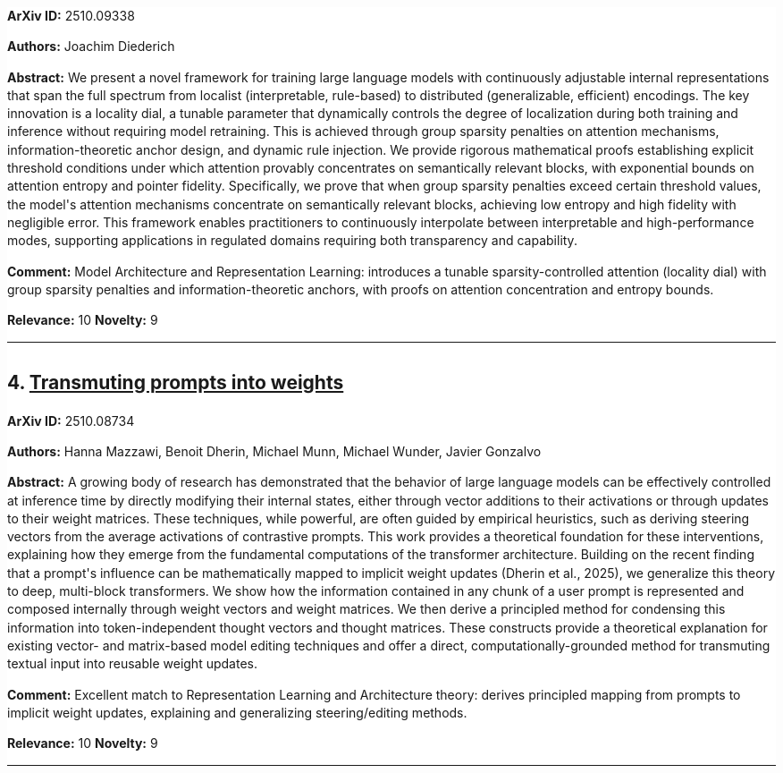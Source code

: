 **ArXiv ID:** 2510.09338

**Authors:** Joachim Diederich

**Abstract:** We present a novel framework for training large language models with continuously adjustable internal representations that span the full spectrum from localist (interpretable, rule-based) to distributed (generalizable, efficient) encodings. The key innovation is a locality dial, a tunable parameter that dynamically controls the degree of localization during both training and inference without requiring model retraining. This is achieved through group sparsity penalties on attention mechanisms, information-theoretic anchor design, and dynamic rule injection. We provide rigorous mathematical proofs establishing explicit threshold conditions under which attention provably concentrates on semantically relevant blocks, with exponential bounds on attention entropy and pointer fidelity. Specifically, we prove that when group sparsity penalties exceed certain threshold values, the model's attention mechanisms concentrate on semantically relevant blocks, achieving low entropy and high fidelity with negligible error. This framework enables practitioners to continuously interpolate between interpretable and high-performance modes, supporting applications in regulated domains requiring both transparency and capability.

**Comment:** Model Architecture and Representation Learning: introduces a tunable sparsity-controlled attention (locality dial) with group sparsity penalties and information-theoretic anchors, with proofs on attention concentration and entropy bounds.

**Relevance:** 10
**Novelty:** 9

---

## 4. [Transmuting prompts into weights](https://arxiv.org/abs/2510.08734) <a id="link4"></a>

**ArXiv ID:** 2510.08734

**Authors:** Hanna Mazzawi, Benoit Dherin, Michael Munn, Michael Wunder, Javier Gonzalvo

**Abstract:** A growing body of research has demonstrated that the behavior of large language models can be effectively controlled at inference time by directly modifying their internal states, either through vector additions to their activations or through updates to their weight matrices. These techniques, while powerful, are often guided by empirical heuristics, such as deriving steering vectors from the average activations of contrastive prompts. This work provides a theoretical foundation for these interventions, explaining how they emerge from the fundamental computations of the transformer architecture. Building on the recent finding that a prompt's influence can be mathematically mapped to implicit weight updates (Dherin et al., 2025), we generalize this theory to deep, multi-block transformers. We show how the information contained in any chunk of a user prompt is represented and composed internally through weight vectors and weight matrices. We then derive a principled method for condensing this information into token-independent thought vectors and thought matrices. These constructs provide a theoretical explanation for existing vector- and matrix-based model editing techniques and offer a direct, computationally-grounded method for transmuting textual input into reusable weight updates.

**Comment:** Excellent match to Representation Learning and Architecture theory: derives principled mapping from prompts to implicit weight updates, explaining and generalizing steering/editing methods.

**Relevance:** 10
**Novelty:** 9

---